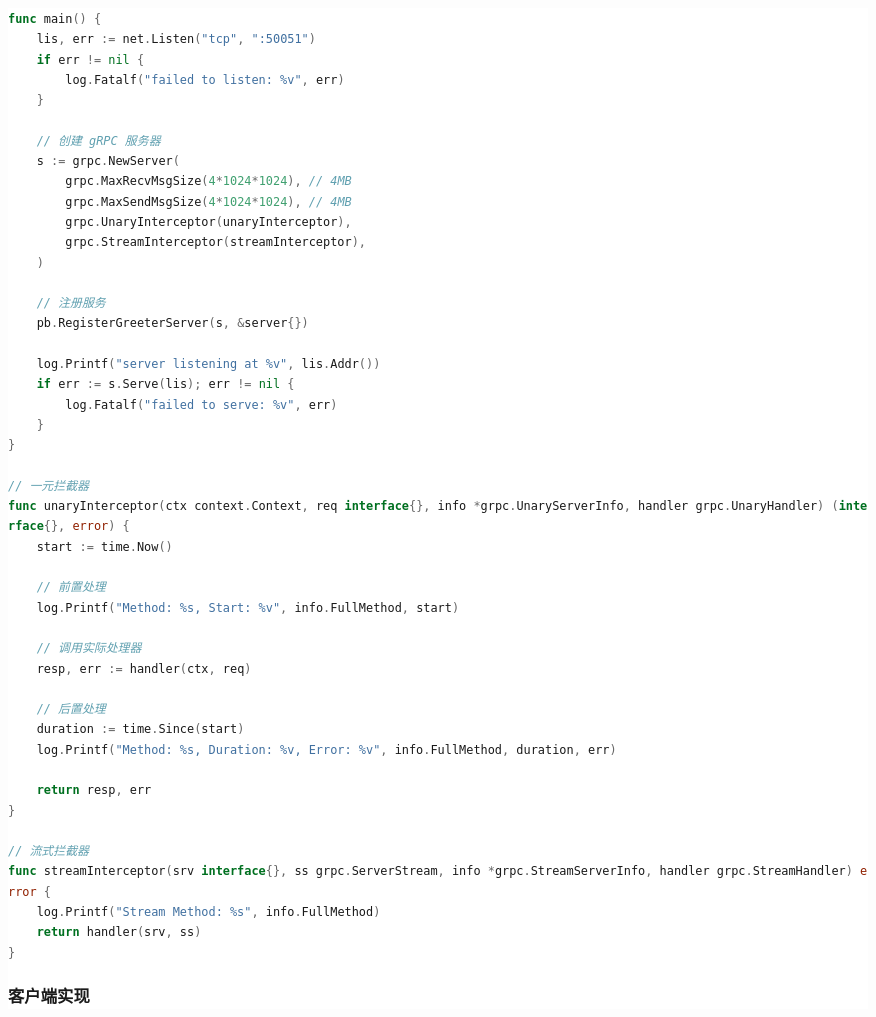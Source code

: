 ```go
func main() {
    lis, err := net.Listen("tcp", ":50051")
    if err != nil {
        log.Fatalf("failed to listen: %v", err)
    }

    // 创建 gRPC 服务器
    s := grpc.NewServer(
        grpc.MaxRecvMsgSize(4*1024*1024), // 4MB
        grpc.MaxSendMsgSize(4*1024*1024), // 4MB
        grpc.UnaryInterceptor(unaryInterceptor),
        grpc.StreamInterceptor(streamInterceptor),
    )
    
    // 注册服务
    pb.RegisterGreeterServer(s, &server{})
    
    log.Printf("server listening at %v", lis.Addr())
    if err := s.Serve(lis); err != nil {
        log.Fatalf("failed to serve: %v", err)
    }
}

// 一元拦截器
func unaryInterceptor(ctx context.Context, req interface{}, info *grpc.UnaryServerInfo, handler grpc.UnaryHandler) (interface{}, error) {
    start := time.Now()
    
    // 前置处理
    log.Printf("Method: %s, Start: %v", info.FullMethod, start)
    
    // 调用实际处理器
    resp, err := handler(ctx, req)
    
    // 后置处理
    duration := time.Since(start)
    log.Printf("Method: %s, Duration: %v, Error: %v", info.FullMethod, duration, err)
    
    return resp, err
}

// 流式拦截器
func streamInterceptor(srv interface{}, ss grpc.ServerStream, info *grpc.StreamServerInfo, handler grpc.StreamHandler) error {
    log.Printf("Stream Method: %s", info.FullMethod)
    return handler(srv, ss)
}
```

### 客户端实现
